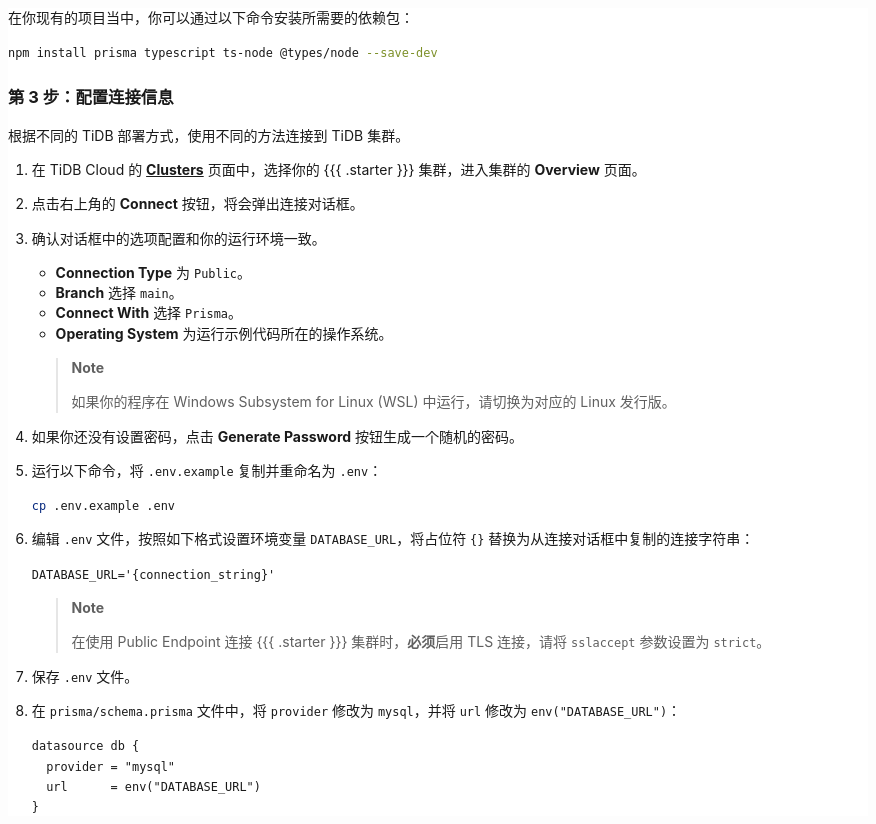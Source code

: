 在你现有的项目当中，你可以通过以下命令安装所需要的依赖包：

```bash
npm install prisma typescript ts-node @types/node --save-dev
```

### 第 3 步：配置连接信息

根据不同的 TiDB 部署方式，使用不同的方法连接到 TiDB 集群。

<SimpleTab>

<div label="{{{ .starter }}}">

1. 在 TiDB Cloud 的 [**Clusters**](https://tidbcloud.com/console/clusters) 页面中，选择你的 {{{ .starter }}} 集群，进入集群的 **Overview** 页面。

2. 点击右上角的 **Connect** 按钮，将会弹出连接对话框。

3. 确认对话框中的选项配置和你的运行环境一致。

    - **Connection Type** 为 `Public`。
    - **Branch** 选择 `main`。
    - **Connect With** 选择 `Prisma`。
    - **Operating System** 为运行示例代码所在的操作系统。

    > **Note**
    >
    > 如果你的程序在 Windows Subsystem for Linux (WSL) 中运行，请切换为对应的 Linux 发行版。

4. 如果你还没有设置密码，点击 **Generate Password** 按钮生成一个随机的密码。

5. 运行以下命令，将 `.env.example` 复制并重命名为 `.env`：

    ```bash
    cp .env.example .env
    ```

6. 编辑 `.env` 文件，按照如下格式设置环境变量 `DATABASE_URL`，将占位符 `{}` 替换为从连接对话框中复制的连接字符串：

    ```dotenv
    DATABASE_URL='{connection_string}'
    ```

    > **Note**
    >
    > 在使用 Public Endpoint 连接 {{{ .starter }}} 集群时，**必须**启用 TLS 连接，请将 `sslaccept` 参数设置为 `strict`。

7. 保存 `.env` 文件。
8. 在 `prisma/schema.prisma` 文件中，将 `provider` 修改为 `mysql`，并将 `url` 修改为 `env("DATABASE_URL")`：

    ```prisma
    datasource db {
      provider = "mysql"
      url      = env("DATABASE_URL")
    }
    ```

</div>
